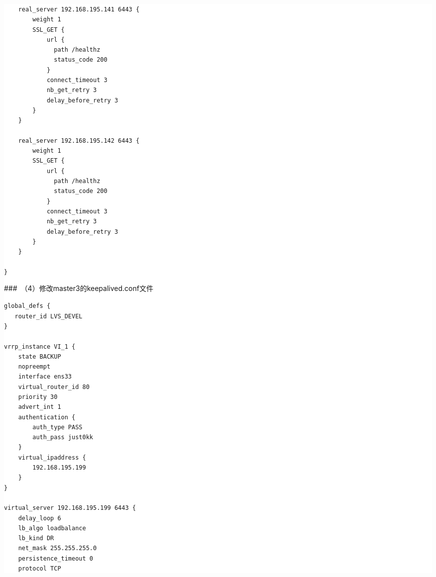 	    real_server 192.168.195.141 6443 {
	        weight 1
	        SSL_GET {
	            url {
	              path /healthz
	              status_code 200
	            }
	            connect_timeout 3
	            nb_get_retry 3
	            delay_before_retry 3
	        }
	    }
	
	    real_server 192.168.195.142 6443 {
	        weight 1
	        SSL_GET {
	            url {
	              path /healthz
	              status_code 200
	            }
	            connect_timeout 3
	            nb_get_retry 3
	            delay_before_retry 3
	        }
	    }
	
	}

###　（4）修改master3的keepalived.conf文件


	global_defs {
	   router_id LVS_DEVEL
	}
	
	vrrp_instance VI_1 {
	    state BACKUP
	    nopreempt
	    interface ens33
	    virtual_router_id 80
	    priority 30
	    advert_int 1
	    authentication {
	        auth_type PASS
	        auth_pass just0kk
	    }
	    virtual_ipaddress {
	        192.168.195.199
	    }
	}
	
	virtual_server 192.168.195.199 6443 {
	    delay_loop 6
	    lb_algo loadbalance
	    lb_kind DR
	    net_mask 255.255.255.0
	    persistence_timeout 0
	    protocol TCP
	